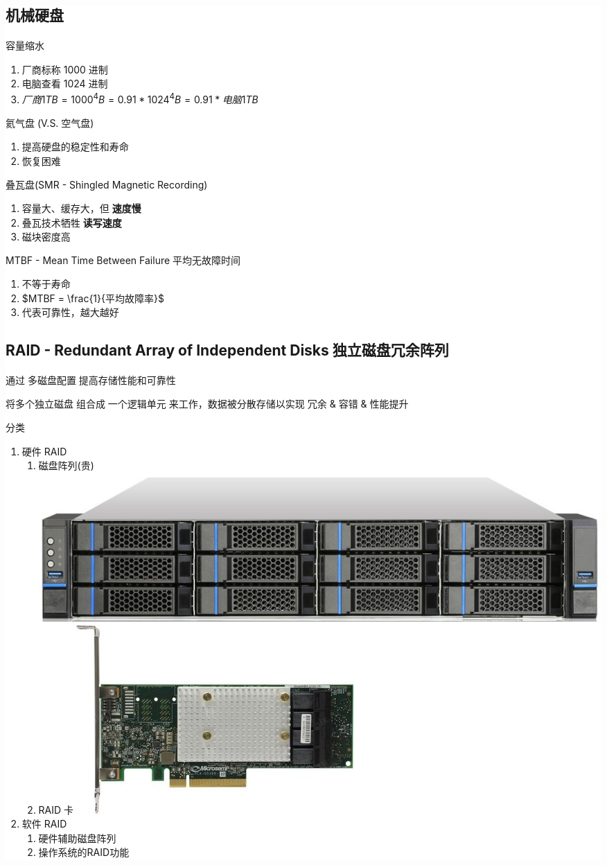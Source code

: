 
## 机械硬盘

容量缩水
1. 厂商标称 1000 进制
2. 电脑查看 1024 进制
3. $厂商1TB = 1000^4 B = 0.91 * 1024^4 B = 0.91 * 电脑1TB$

氦气盘 (V.S. 空气盘)
1. 提高硬盘的稳定性和寿命
2. 恢复困难

叠瓦盘(SMR - Shingled Magnetic Recording)
1. 容量大、缓存大，但 **速度慢**
2. 叠瓦技术牺牲 **读写速度**
3. 磁块密度高


MTBF - Mean Time Between Failure 平均无故障时间
1. 不等于寿命
2. $MTBF = \frac{1}{平均故障率}$
3. 代表可靠性，越大越好



## RAID - Redundant Array of Independent Disks 独立磁盘冗余阵列

通过 多磁盘配置 提高存储性能和可靠性

将多个独立磁盘 组合成 一个逻辑单元 来工作，数据被分散存储以实现 冗余 & 容错 & 性能提升

分类
1. 硬件 RAID
   1. 磁盘阵列(贵)
      ![](Pics/hardware042.png)
   2. RAID 卡
      ![](Pics/hardware043.png)
2. 软件 RAID
   1. 硬件辅助磁盘阵列
   2. 操作系统的RAID功能
